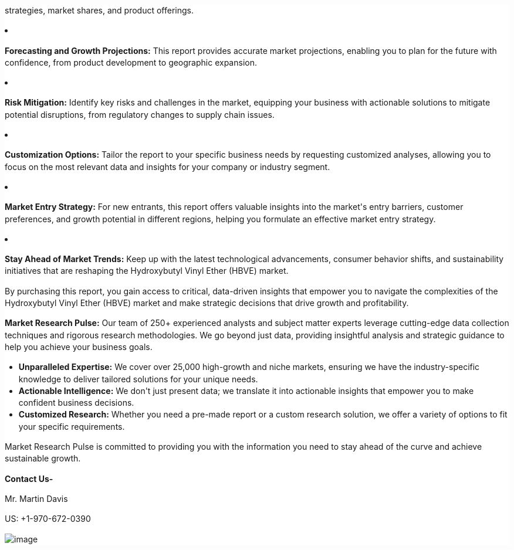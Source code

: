 strategies, market shares, and product offerings.</p></li><li><p><strong>Forecasting and Growth Projections:</strong> This report provides accurate market projections, enabling you to plan for the future with confidence, from product development to geographic expansion.</p></li><li><p><strong>Risk Mitigation:</strong> Identify key risks and challenges in the market, equipping your business with actionable solutions to mitigate potential disruptions, from regulatory changes to supply chain issues.</p></li><li><p><strong>Customization Options:</strong> Tailor the report to your specific business needs by requesting customized analyses, allowing you to focus on the most relevant data and insights for your company or industry segment.</p></li><li><p><strong>Market Entry Strategy:</strong> For new entrants, this report offers valuable insights into the market's entry barriers, customer preferences, and growth potential in different regions, helping you formulate an effective market entry strategy.</p></li><li><p><strong>Stay Ahead of Market Trends:</strong> Keep up with the latest technological advancements, consumer behavior shifts, and sustainability initiatives that are reshaping the Hydroxybutyl Vinyl Ether (HBVE) market.</p></li></ol><p>By purchasing this report, you gain access to critical, data-driven insights that empower you to navigate the complexities of the Hydroxybutyl Vinyl Ether (HBVE) market and make strategic decisions that drive growth and profitability.</p><p><strong>Market Research Pulse:</strong>&nbsp;Our team of 250+ experienced analysts and subject matter experts leverage cutting-edge data collection techniques and rigorous research methodologies. We go beyond just data, providing insightful analysis and strategic guidance to help you achieve your business goals.</p><ul><li><strong>Unparalleled Expertise:</strong>&nbsp;We cover over 25,000 high-growth and niche markets, ensuring we have the industry-specific knowledge to deliver tailored solutions for your unique needs.</li><li><strong>Actionable Intelligence:</strong>&nbsp;We don't just present data; we translate it into actionable insights that empower you to make confident business decisions.</li><li><strong>Customized Research:</strong>&nbsp;Whether you need a pre-made report or a custom research solution, we offer a variety of options to fit your specific requirements.</li></ul><p>Market Research Pulse is committed to providing you with the information you need to stay ahead of the curve and achieve sustainable growth.</p><p><strong>Contact Us-</strong></p><p>Mr. Martin Davis</p><p>US: +1-970-672-0390</p>
![image](https://github.com/user-attachments/assets/d6abb071-92f7-4ec2-8acc-d56bacd22338)
